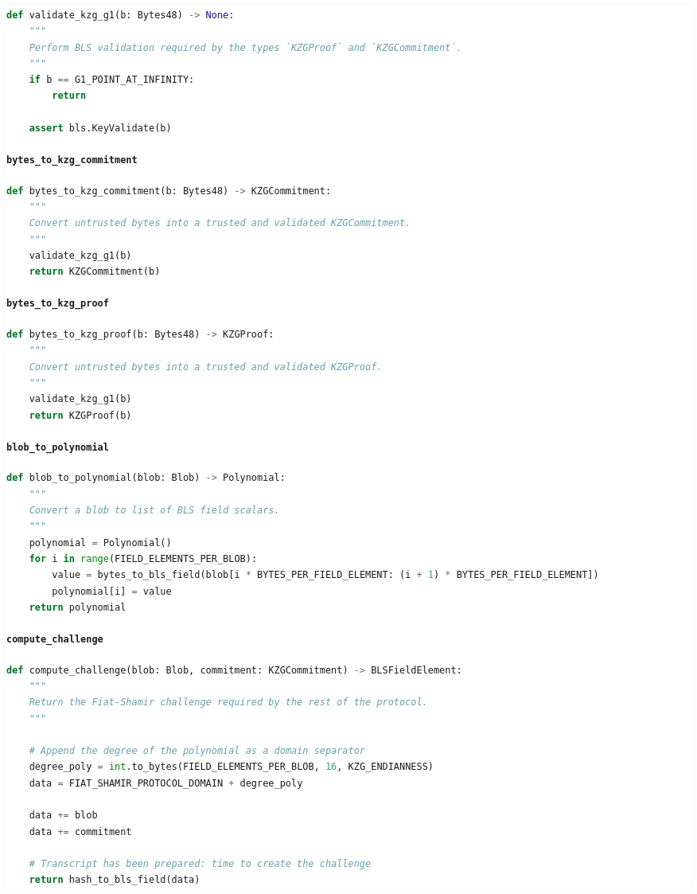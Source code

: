 ```python
def validate_kzg_g1(b: Bytes48) -> None:
    """
    Perform BLS validation required by the types `KZGProof` and `KZGCommitment`.
    """
    if b == G1_POINT_AT_INFINITY:
        return

    assert bls.KeyValidate(b)
```

#### `bytes_to_kzg_commitment`

```python
def bytes_to_kzg_commitment(b: Bytes48) -> KZGCommitment:
    """
    Convert untrusted bytes into a trusted and validated KZGCommitment.
    """
    validate_kzg_g1(b)
    return KZGCommitment(b)
```

#### `bytes_to_kzg_proof`

```python
def bytes_to_kzg_proof(b: Bytes48) -> KZGProof:
    """
    Convert untrusted bytes into a trusted and validated KZGProof.
    """
    validate_kzg_g1(b)
    return KZGProof(b)
```

#### `blob_to_polynomial`

```python
def blob_to_polynomial(blob: Blob) -> Polynomial:
    """
    Convert a blob to list of BLS field scalars.
    """
    polynomial = Polynomial()
    for i in range(FIELD_ELEMENTS_PER_BLOB):
        value = bytes_to_bls_field(blob[i * BYTES_PER_FIELD_ELEMENT: (i + 1) * BYTES_PER_FIELD_ELEMENT])
        polynomial[i] = value
    return polynomial
```

#### `compute_challenge`

```python
def compute_challenge(blob: Blob, commitment: KZGCommitment) -> BLSFieldElement:
    """
    Return the Fiat-Shamir challenge required by the rest of the protocol.
    """

    # Append the degree of the polynomial as a domain separator
    degree_poly = int.to_bytes(FIELD_ELEMENTS_PER_BLOB, 16, KZG_ENDIANNESS)
    data = FIAT_SHAMIR_PROTOCOL_DOMAIN + degree_poly

    data += blob
    data += commitment

    # Transcript has been prepared: time to create the challenge
    return hash_to_bls_field(data)
```
